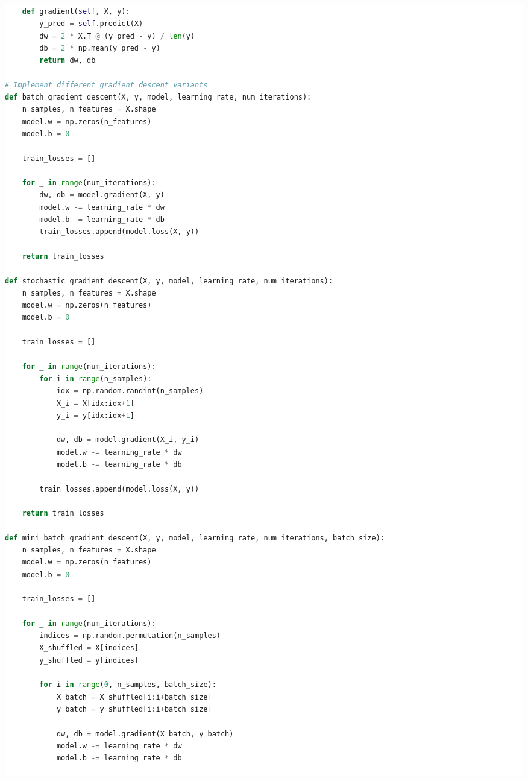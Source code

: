 ```python
    def gradient(self, X, y):
        y_pred = self.predict(X)
        dw = 2 * X.T @ (y_pred - y) / len(y)
        db = 2 * np.mean(y_pred - y)
        return dw, db

# Implement different gradient descent variants
def batch_gradient_descent(X, y, model, learning_rate, num_iterations):
    n_samples, n_features = X.shape
    model.w = np.zeros(n_features)
    model.b = 0
    
    train_losses = []
    
    for _ in range(num_iterations):
        dw, db = model.gradient(X, y)
        model.w -= learning_rate * dw
        model.b -= learning_rate * db
        train_losses.append(model.loss(X, y))
    
    return train_losses

def stochastic_gradient_descent(X, y, model, learning_rate, num_iterations):
    n_samples, n_features = X.shape
    model.w = np.zeros(n_features)
    model.b = 0
    
    train_losses = []
    
    for _ in range(num_iterations):
        for i in range(n_samples):
            idx = np.random.randint(n_samples)
            X_i = X[idx:idx+1]
            y_i = y[idx:idx+1]
            
            dw, db = model.gradient(X_i, y_i)
            model.w -= learning_rate * dw
            model.b -= learning_rate * db
        
        train_losses.append(model.loss(X, y))
    
    return train_losses

def mini_batch_gradient_descent(X, y, model, learning_rate, num_iterations, batch_size):
    n_samples, n_features = X.shape
    model.w = np.zeros(n_features)
    model.b = 0
    
    train_losses = []
    
    for _ in range(num_iterations):
        indices = np.random.permutation(n_samples)
        X_shuffled = X[indices]
        y_shuffled = y[indices]
        
        for i in range(0, n_samples, batch_size):
            X_batch = X_shuffled[i:i+batch_size]
            y_batch = y_shuffled[i:i+batch_size]
            
            dw, db = model.gradient(X_batch, y_batch)
            model.w -= learning_rate * dw
            model.b -= learning_rate * db
        
```